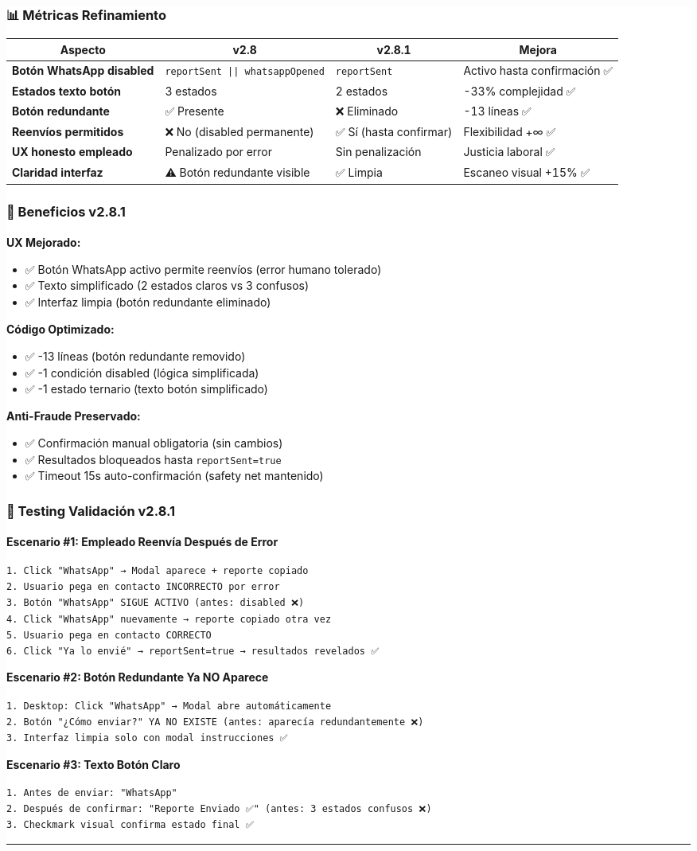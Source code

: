 ### 📊 Métricas Refinamiento

| Aspecto | v2.8 | v2.8.1 | Mejora |
|---------|------|--------|--------|
| **Botón WhatsApp disabled** | `reportSent \|\| whatsappOpened` | `reportSent` | Activo hasta confirmación ✅ |
| **Estados texto botón** | 3 estados | 2 estados | -33% complejidad ✅ |
| **Botón redundante** | ✅ Presente | ❌ Eliminado | -13 líneas ✅ |
| **Reenvíos permitidos** | ❌ No (disabled permanente) | ✅ Sí (hasta confirmar) | Flexibilidad +∞ ✅ |
| **UX honesto empleado** | Penalizado por error | Sin penalización | Justicia laboral ✅ |
| **Claridad interfaz** | ⚠️ Botón redundante visible | ✅ Limpia | Escaneo visual +15% ✅ |

### 🎯 Beneficios v2.8.1

**UX Mejorado:**
- ✅ Botón WhatsApp activo permite reenvíos (error humano tolerado)
- ✅ Texto simplificado (2 estados claros vs 3 confusos)
- ✅ Interfaz limpia (botón redundante eliminado)

**Código Optimizado:**
- ✅ -13 líneas (botón redundante removido)
- ✅ -1 condición disabled (lógica simplificada)
- ✅ -1 estado ternario (texto botón simplificado)

**Anti-Fraude Preservado:**
- ✅ Confirmación manual obligatoria (sin cambios)
- ✅ Resultados bloqueados hasta `reportSent=true`
- ✅ Timeout 15s auto-confirmación (safety net mantenido)

### 🔄 Testing Validación v2.8.1

**Escenario #1: Empleado Reenvía Después de Error**
```
1. Click "WhatsApp" → Modal aparece + reporte copiado
2. Usuario pega en contacto INCORRECTO por error
3. Botón "WhatsApp" SIGUE ACTIVO (antes: disabled ❌)
4. Click "WhatsApp" nuevamente → reporte copiado otra vez
5. Usuario pega en contacto CORRECTO
6. Click "Ya lo envié" → reportSent=true → resultados revelados ✅
```

**Escenario #2: Botón Redundante Ya NO Aparece**
```
1. Desktop: Click "WhatsApp" → Modal abre automáticamente
2. Botón "¿Cómo enviar?" YA NO EXISTE (antes: aparecía redundantemente ❌)
3. Interfaz limpia solo con modal instrucciones ✅
```

**Escenario #3: Texto Botón Claro**
```
1. Antes de enviar: "WhatsApp"
2. Después de confirmar: "Reporte Enviado ✅" (antes: 3 estados confusos ❌)
3. Checkmark visual confirma estado final ✅
```

---